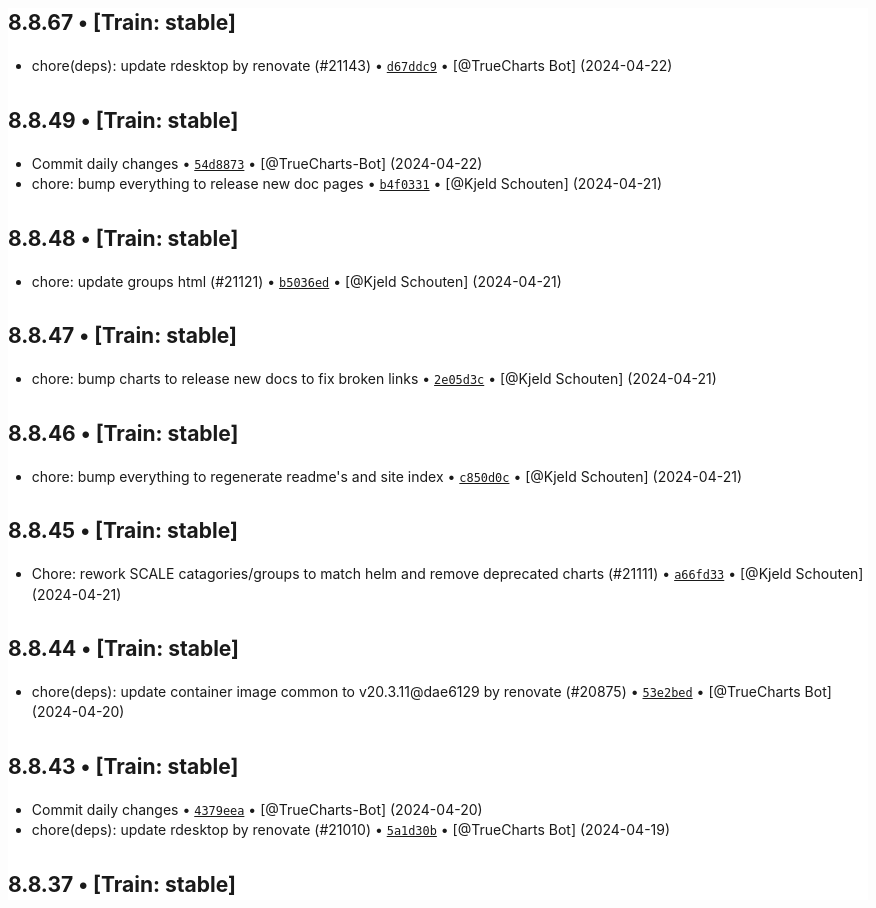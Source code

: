 ## 8.8.67 • [Train: stable]

- chore(deps): update rdesktop by renovate (#21143) • [`d67ddc9`](https://github.com/trueforge-org/truecharts/commit/d67ddc9a24d2d697e9b60cfa3e35d78596d2de13) • [@TrueCharts Bot] (2024-04-22)

## 8.8.49 • [Train: stable]

- Commit daily changes • [`54d8873`](https://github.com/trueforge-org/truecharts/commit/54d88732dc1d0b07501c9c32038d316e8b841f23) • [@TrueCharts-Bot] (2024-04-22)
- chore: bump everything to release new doc pages • [`b4f0331`](https://github.com/trueforge-org/truecharts/commit/b4f0331ba851a4cd2f92289a1026f50684dc291d) • [@Kjeld Schouten] (2024-04-21)

## 8.8.48 • [Train: stable]

- chore: update groups html (#21121) • [`b5036ed`](https://github.com/trueforge-org/truecharts/commit/b5036ed2aab9d010274c7ce81064fbfe52328865) • [@Kjeld Schouten] (2024-04-21)

## 8.8.47 • [Train: stable]

- chore: bump charts to release new docs to fix broken links • [`2e05d3c`](https://github.com/trueforge-org/truecharts/commit/2e05d3ccd87b00109f963c13817e3447bd123563) • [@Kjeld Schouten] (2024-04-21)

## 8.8.46 • [Train: stable]

- chore: bump everything to regenerate readme&#39;s and site index • [`c850d0c`](https://github.com/trueforge-org/truecharts/commit/c850d0cfb31f34e07152f112b972241d1781debc) • [@Kjeld Schouten] (2024-04-21)

## 8.8.45 • [Train: stable]

- Chore: rework SCALE catagories/groups to match helm and remove deprecated charts (#21111) • [`a66fd33`](https://github.com/trueforge-org/truecharts/commit/a66fd3357bcce17e7f21716949d7e5513b189061) • [@Kjeld Schouten] (2024-04-21)

## 8.8.44 • [Train: stable]

- chore(deps): update container image common to v20.3.11@dae6129 by renovate (#20875) • [`53e2bed`](https://github.com/trueforge-org/truecharts/commit/53e2bed79fb73bb5e6334edafb90af207aa3fb35) • [@TrueCharts Bot] (2024-04-20)

## 8.8.43 • [Train: stable]

- Commit daily changes • [`4379eea`](https://github.com/trueforge-org/truecharts/commit/4379eea4a153b83005c9243245c951638fc2ee83) • [@TrueCharts-Bot] (2024-04-20)
- chore(deps): update rdesktop by renovate (#21010) • [`5a1d30b`](https://github.com/trueforge-org/truecharts/commit/5a1d30be7d49ecad43676d23606454bd8bb4f713) • [@TrueCharts Bot] (2024-04-19)

## 8.8.37 • [Train: stable]
